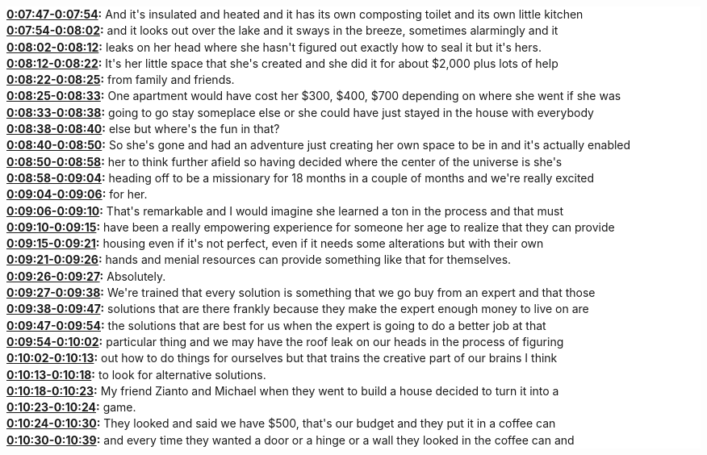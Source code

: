 **[0:07:47-0:07:54](https://regenerativeskills.com/abundantedge-d9dicdudf7362d9jopygi4uts8i13l/#t=0:07:47):**  And it's insulated and heated and it has its own composting toilet and its own little kitchen  
**[0:07:54-0:08:02](https://regenerativeskills.com/abundantedge-d9dicdudf7362d9jopygi4uts8i13l/#t=0:07:54):**  and it looks out over the lake and it sways in the breeze, sometimes alarmingly and it  
**[0:08:02-0:08:12](https://regenerativeskills.com/abundantedge-d9dicdudf7362d9jopygi4uts8i13l/#t=0:08:02):**  leaks on her head where she hasn't figured out exactly how to seal it but it's hers.  
**[0:08:12-0:08:22](https://regenerativeskills.com/abundantedge-d9dicdudf7362d9jopygi4uts8i13l/#t=0:08:12):**  It's her little space that she's created and she did it for about $2,000 plus lots of help  
**[0:08:22-0:08:25](https://regenerativeskills.com/abundantedge-d9dicdudf7362d9jopygi4uts8i13l/#t=0:08:22):**  from family and friends.  
**[0:08:25-0:08:33](https://regenerativeskills.com/abundantedge-d9dicdudf7362d9jopygi4uts8i13l/#t=0:08:25):**  One apartment would have cost her $300, $400, $700 depending on where she went if she was  
**[0:08:33-0:08:38](https://regenerativeskills.com/abundantedge-d9dicdudf7362d9jopygi4uts8i13l/#t=0:08:33):**  going to go stay someplace else or she could have just stayed in the house with everybody  
**[0:08:38-0:08:40](https://regenerativeskills.com/abundantedge-d9dicdudf7362d9jopygi4uts8i13l/#t=0:08:38):**  else but where's the fun in that?  
**[0:08:40-0:08:50](https://regenerativeskills.com/abundantedge-d9dicdudf7362d9jopygi4uts8i13l/#t=0:08:40):**  So she's gone and had an adventure just creating her own space to be in and it's actually enabled  
**[0:08:50-0:08:58](https://regenerativeskills.com/abundantedge-d9dicdudf7362d9jopygi4uts8i13l/#t=0:08:50):**  her to think further afield so having decided where the center of the universe is she's  
**[0:08:58-0:09:04](https://regenerativeskills.com/abundantedge-d9dicdudf7362d9jopygi4uts8i13l/#t=0:08:58):**  heading off to be a missionary for 18 months in a couple of months and we're really excited  
**[0:09:04-0:09:06](https://regenerativeskills.com/abundantedge-d9dicdudf7362d9jopygi4uts8i13l/#t=0:09:04):**  for her.  
**[0:09:06-0:09:10](https://regenerativeskills.com/abundantedge-d9dicdudf7362d9jopygi4uts8i13l/#t=0:09:06):**  That's remarkable and I would imagine she learned a ton in the process and that must  
**[0:09:10-0:09:15](https://regenerativeskills.com/abundantedge-d9dicdudf7362d9jopygi4uts8i13l/#t=0:09:10):**  have been a really empowering experience for someone her age to realize that they can provide  
**[0:09:15-0:09:21](https://regenerativeskills.com/abundantedge-d9dicdudf7362d9jopygi4uts8i13l/#t=0:09:15):**  housing even if it's not perfect, even if it needs some alterations but with their own  
**[0:09:21-0:09:26](https://regenerativeskills.com/abundantedge-d9dicdudf7362d9jopygi4uts8i13l/#t=0:09:21):**  hands and menial resources can provide something like that for themselves.  
**[0:09:26-0:09:27](https://regenerativeskills.com/abundantedge-d9dicdudf7362d9jopygi4uts8i13l/#t=0:09:26):**  Absolutely.  
**[0:09:27-0:09:38](https://regenerativeskills.com/abundantedge-d9dicdudf7362d9jopygi4uts8i13l/#t=0:09:27):**  We're trained that every solution is something that we go buy from an expert and that those  
**[0:09:38-0:09:47](https://regenerativeskills.com/abundantedge-d9dicdudf7362d9jopygi4uts8i13l/#t=0:09:38):**  solutions that are there frankly because they make the expert enough money to live on are  
**[0:09:47-0:09:54](https://regenerativeskills.com/abundantedge-d9dicdudf7362d9jopygi4uts8i13l/#t=0:09:47):**  the solutions that are best for us when the expert is going to do a better job at that  
**[0:09:54-0:10:02](https://regenerativeskills.com/abundantedge-d9dicdudf7362d9jopygi4uts8i13l/#t=0:09:54):**  particular thing and we may have the roof leak on our heads in the process of figuring  
**[0:10:02-0:10:13](https://regenerativeskills.com/abundantedge-d9dicdudf7362d9jopygi4uts8i13l/#t=0:10:02):**  out how to do things for ourselves but that trains the creative part of our brains I think  
**[0:10:13-0:10:18](https://regenerativeskills.com/abundantedge-d9dicdudf7362d9jopygi4uts8i13l/#t=0:10:13):**  to look for alternative solutions.  
**[0:10:18-0:10:23](https://regenerativeskills.com/abundantedge-d9dicdudf7362d9jopygi4uts8i13l/#t=0:10:18):**  My friend Zianto and Michael when they went to build a house decided to turn it into a  
**[0:10:23-0:10:24](https://regenerativeskills.com/abundantedge-d9dicdudf7362d9jopygi4uts8i13l/#t=0:10:23):**  game.  
**[0:10:24-0:10:30](https://regenerativeskills.com/abundantedge-d9dicdudf7362d9jopygi4uts8i13l/#t=0:10:24):**  They looked and said we have $500, that's our budget and they put it in a coffee can  
**[0:10:30-0:10:39](https://regenerativeskills.com/abundantedge-d9dicdudf7362d9jopygi4uts8i13l/#t=0:10:30):**  and every time they wanted a door or a hinge or a wall they looked in the coffee can and  